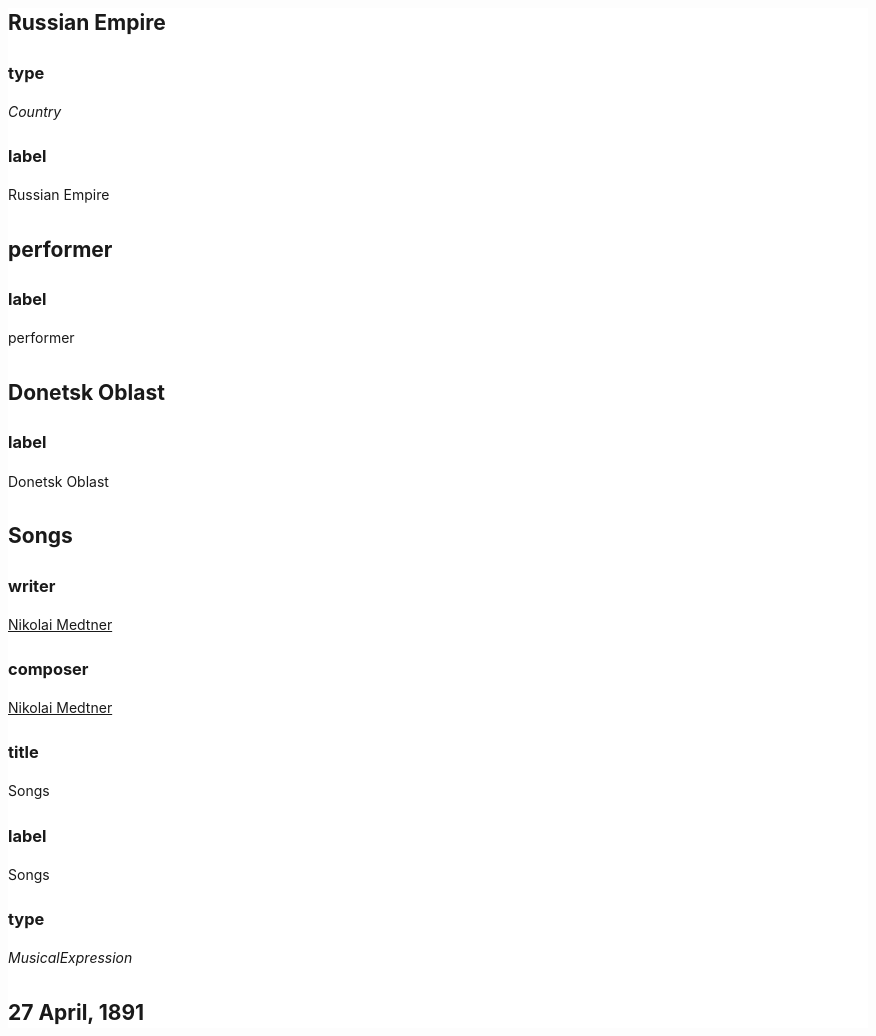## Russian Empire

### type


*Country*

### label


Russian Empire

## performer

### label


performer

## Donetsk Oblast

### label


Donetsk Oblast

## Songs

### writer


[Nikolai Medtner](#Nikolai-Medtner)

### composer


[Nikolai Medtner](#Nikolai-Medtner)

### title


Songs

### label


Songs

### type


*MusicalExpression*

## 27 April, 1891
